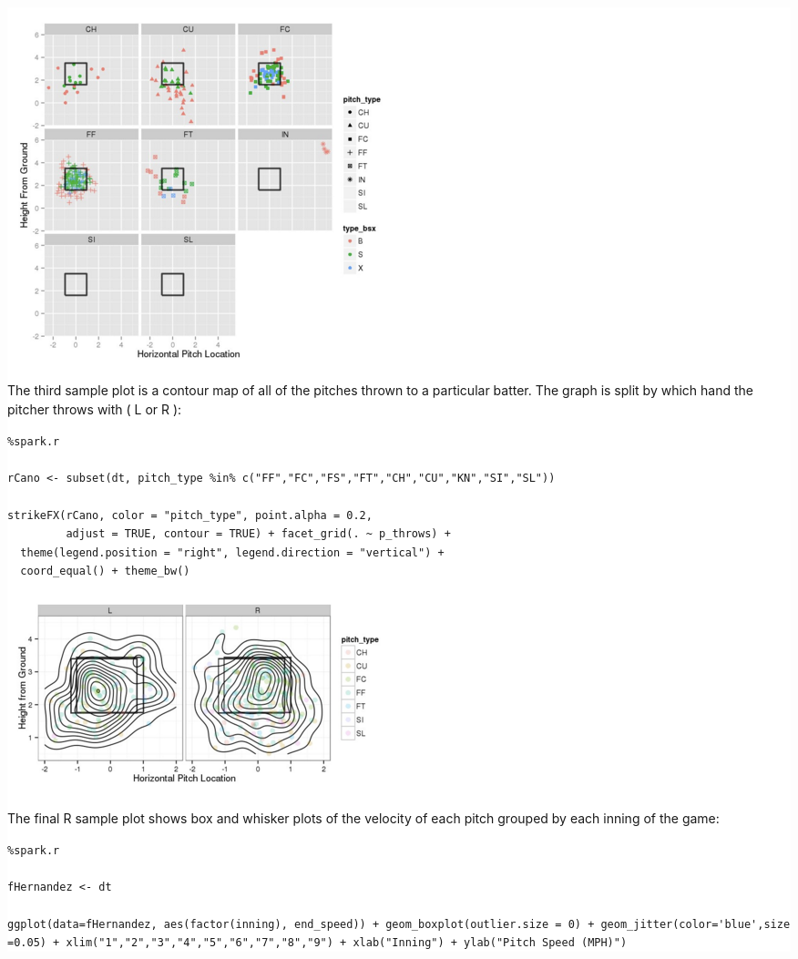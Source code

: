 ![Sample R Script 2](https://github.com/tddavid89/w205_FinalProject_TimDavid/blob/master/Images/Sample_R_Plot_02.png?raw=true)

The third sample plot is a contour map of all of the pitches thrown to a particular batter. The graph is split by which hand the pitcher throws with ( L or R ):

```
%spark.r

rCano <- subset(dt, pitch_type %in% c("FF","FC","FS","FT","CH","CU","KN","SI","SL"))

strikeFX(rCano, color = "pitch_type", point.alpha = 0.2,
         adjust = TRUE, contour = TRUE) + facet_grid(. ~ p_throws) + 
  theme(legend.position = "right", legend.direction = "vertical") +
  coord_equal() + theme_bw()
```

![Sample R Script 3](https://github.com/tddavid89/w205_FinalProject_TimDavid/blob/master/Images/Sample_R_Plot_03.png?raw=true)

The final R sample plot shows box and whisker plots of the velocity of each pitch grouped by each inning of the game:

```
%spark.r

fHernandez <- dt

ggplot(data=fHernandez, aes(factor(inning), end_speed)) + geom_boxplot(outlier.size = 0) + geom_jitter(color='blue',size=0.05) + xlim("1","2","3","4","5","6","7","8","9") + xlab("Inning") + ylab("Pitch Speed (MPH)")
```
